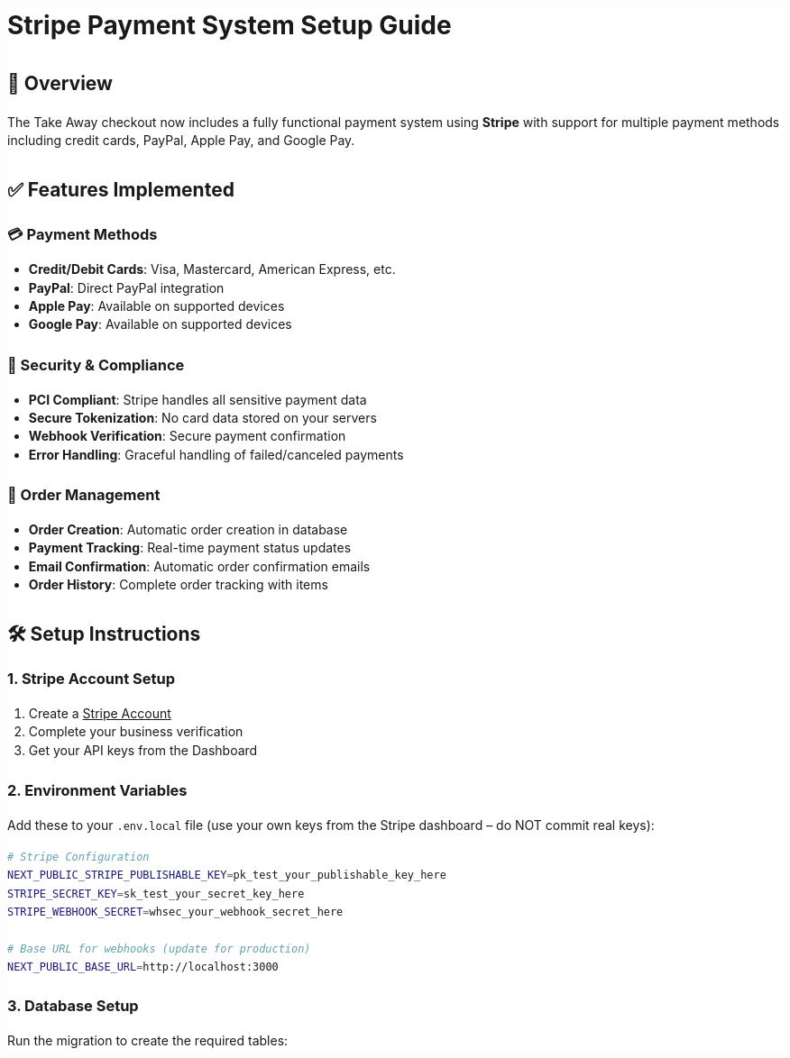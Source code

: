 # Stripe Payment System Setup Guide

## 🎯 Overview
The Take Away checkout now includes a fully functional payment system using **Stripe** with support for multiple payment methods including credit cards, PayPal, Apple Pay, and Google Pay.

## ✅ Features Implemented

### 💳 Payment Methods
- **Credit/Debit Cards**: Visa, Mastercard, American Express, etc.
- **PayPal**: Direct PayPal integration
- **Apple Pay**: Available on supported devices
- **Google Pay**: Available on supported devices

### 🔐 Security & Compliance
- **PCI Compliant**: Stripe handles all sensitive payment data
- **Secure Tokenization**: No card data stored on your servers
- **Webhook Verification**: Secure payment confirmation
- **Error Handling**: Graceful handling of failed/canceled payments

### 📧 Order Management
- **Order Creation**: Automatic order creation in database
- **Payment Tracking**: Real-time payment status updates
- **Email Confirmation**: Automatic order confirmation emails
- **Order History**: Complete order tracking with items

## 🛠️ Setup Instructions

### 1. Stripe Account Setup
1. Create a [Stripe Account](https://dashboard.stripe.com/register)
2. Complete your business verification
3. Get your API keys from the Dashboard

### 2. Environment Variables
Add these to your `.env.local` file (use your own keys from the Stripe dashboard – do NOT commit real keys):

```bash
# Stripe Configuration
NEXT_PUBLIC_STRIPE_PUBLISHABLE_KEY=pk_test_your_publishable_key_here
STRIPE_SECRET_KEY=sk_test_your_secret_key_here
STRIPE_WEBHOOK_SECRET=whsec_your_webhook_secret_here

# Base URL for webhooks (update for production)
NEXT_PUBLIC_BASE_URL=http://localhost:3000
```

### 3. Database Setup
Run the migration to create the required tables:
